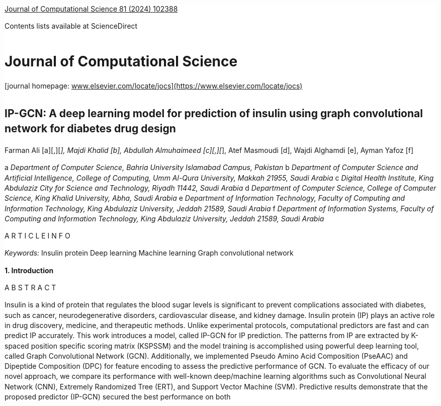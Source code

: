 [Journal of Computational Science 81 (2024) 102388](https://doi.org/10.1016/j.jocs.2024.102388)


Contents lists available at ScienceDirect

# Journal of Computational Science


[journal homepage: www.elsevier.com/locate/jocs](https://www.elsevier.com/locate/jocs)

## IP-GCN: A deep learning model for prediction of insulin using graph convolutional network for diabetes drug design


Farman Ali [a][,][*], Majdi Khalid [b], Abdullah Almuhaimeed [c][,][*], Atef Masmoudi [d], Wajdi Alghamdi [e],
Ayman Yafoz [f]


a _Department of Computer Science, Bahria University Islamabad Campus, Pakistan_
b _Department of Computer Science and Artificial Intelligence, College of Computing, Umm Al-Qura University, Makkah 21955, Saudi Arabia_
c _Digital Health Institute, King Abdulaziz City for Science and Technology, Riyadh 11442, Saudi Arabia_
d _Department of Computer Science, College of Computer Science, King Khalid University, Abha, Saudi Arabia_
e _Department of Information Technology, Faculty of Computing and Information Technology, King Abdulaziz University, Jeddah 21589, Saudi Arabia_
f _Department of Information Systems, Faculty of Computing and Information Technology, King Abdulaziz University, Jeddah 21589, Saudi Arabia_



A R T I C L E I N F O


_Keywords:_
Insulin protein
Deep learning
Machine learning
Graph convolutional network


**1. Introduction**



A B S T R A C T


Insulin is a kind of protein that regulates the blood sugar levels is significant to prevent complications associated
with diabetes, such as cancer, neurodegenerative disorders, cardiovascular disease, and kidney damage. Insulin
protein (IP) plays an active role in drug discovery, medicine, and therapeutic methods. Unlike experimental
protocols, computational predictors are fast and can predict IP accurately. This work introduces a model, called
IP-GCN for IP prediction. The patterns from IP are extracted by K-spaced position specific scoring matrix (KSPSSM) and the model training is accomplished using powerful deep learning tool, called Graph Convolutional
Network (GCN). Additionally, we implemented Pseudo Amino Acid Composition (PseAAC) and Dipeptide
Composition (DPC) for feature encoding to assess the predictive performance of GCN. To evaluate the efficacy of
our novel approach, we compare its performance with well-known deep/machine learning algorithms such as
Convolutional Neural Network (CNN), Extremely Randomized Tree (ERT), and Support Vector Machine (SVM).
Predictive results demonstrate that the proposed predictor (IP-GCN) secured the best performance on both